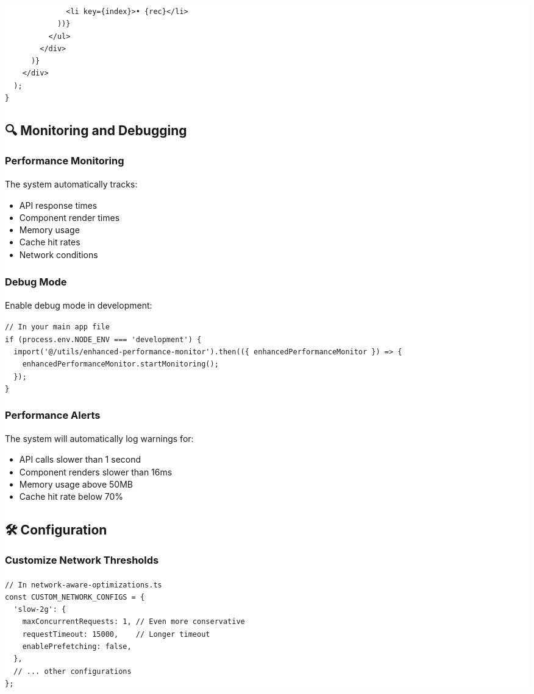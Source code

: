 ```tsx
              <li key={index}>• {rec}</li>
            ))}
          </ul>
        </div>
      )}
    </div>
  );
}
```

## 🔍 Monitoring and Debugging

### Performance Monitoring

The system automatically tracks:
- API response times
- Component render times
- Memory usage
- Cache hit rates
- Network conditions

### Debug Mode

Enable debug mode in development:

```tsx
// In your main app file
if (process.env.NODE_ENV === 'development') {
  import('@/utils/enhanced-performance-monitor').then(({ enhancedPerformanceMonitor }) => {
    enhancedPerformanceMonitor.startMonitoring();
  });
}
```

### Performance Alerts

The system will automatically log warnings for:
- API calls slower than 1 second
- Component renders slower than 16ms
- Memory usage above 50MB
- Cache hit rate below 70%

## 🛠️ Configuration

### Customize Network Thresholds

```tsx
// In network-aware-optimizations.ts
const CUSTOM_NETWORK_CONFIGS = {
  'slow-2g': {
    maxConcurrentRequests: 1, // Even more conservative
    requestTimeout: 15000,    // Longer timeout
    enablePrefetching: false,
  },
  // ... other configurations
};
```
